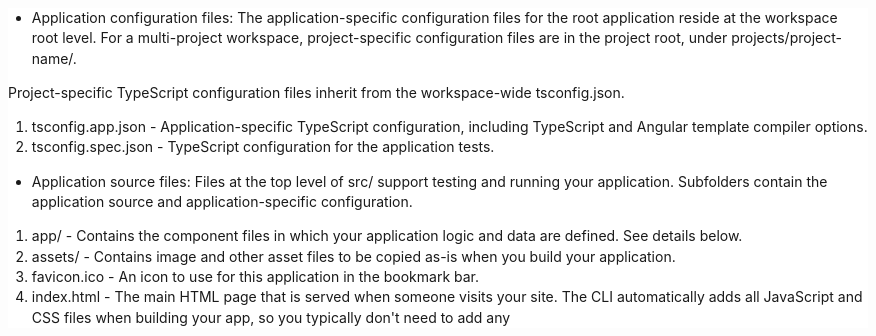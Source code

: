 - Application configuration files: The application-specific configuration files for the root application reside at the workspace root level. For a multi-project workspace, project-specific configuration files are in the project root, under projects/project-name/.

Project-specific TypeScript configuration files inherit from the workspace-wide tsconfig.json.

1. tsconfig.app.json - Application-specific TypeScript configuration, including TypeScript and Angular template compiler options.
2. tsconfig.spec.json - TypeScript configuration for the application tests.

- Application source files: Files at the top level of src/ support testing and running your application. Subfolders contain the application source and application-specific configuration.

1. app/ - Contains the component files in which your application logic and data are defined. See details below.
2. assets/ - Contains image and other asset files to be copied as-is when you build your application.
3. favicon.ico - An icon to use for this application in the bookmark bar.
4. index.html - The main HTML page that is served when someone visits your site. The CLI automatically adds all JavaScript and CSS files when building your app, so you typically don't need to add any <script> or <link> tags here manually.
5. main.ts - The main entry point for your application. Compiles the application with the JIT compiler and bootstraps the application's root module (AppModule) to run in the browser. You can also use the AOT compiler without changing any code by appending the --aot flag to the CLI build and serve commands.
6. styles.css - Lists CSS files that supply styles for a project. The extension reflects the style preprocessor you have configured for the project.
7. test.ts -
8. polyfills.ts -

Inside the src folder, the app folder contains your project's logic and data. Angular components, templates, and styles go here.

1. app/app.config.ts - Defines the application config logic that tells Angular how to assemble the application. As you add more providers to the app, they must be declared here.
2. app/app.component.ts - Defines the logic for the application's root component, named AppComponent. The view associated with this root component becomes the root of the view hierarchy as you add components and services to your application.
3. app/app.component.html - Defines the HTML template associated with the root AppComponent.
4. app/app.component.css - Defines the base CSS stylesheet for the root AppComponent.
5. app/app.component.spec.ts - Defines a unit test for the root AppComponent.
6. app/app.module.ts - Defines the root module, named AppModule, that tells Angular how to assemble the application. Initially declares only the AppComponent. As you add more components to the app, they must be declared here.

This file is not generated when using --no-standalone option.

## webpack

Angular uses weback to bundle and minify the styles and html.When app changes webpack recomplies the app and refreshes the browser.This feature is called hot Module Replacement

## Angular versions

